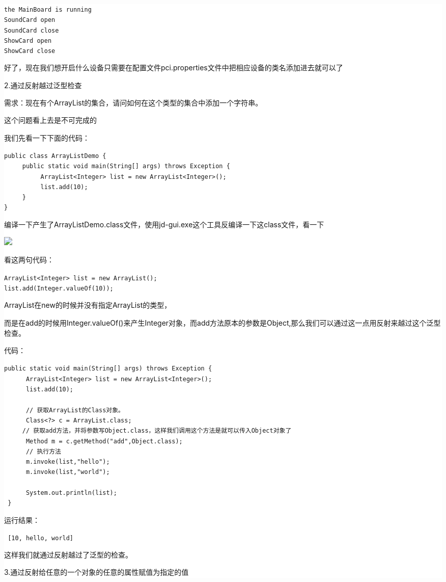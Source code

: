     the MainBoard is running
    SoundCard open
    SoundCard close
    ShowCard open
    ShowCard close

好了，现在我们想开启什么设备只需要在配置文件pci.properties文件中把相应设备的类名添加进去就可以了
        
2.通过反射越过泛型检查

需求：现在有个ArrayList<Integer>的集合，请问如何在这个类型的集合中添加一个字符串。

这个问题看上去是不可完成的

我们先看一下下面的代码：

    public class ArrayListDemo {
         public static void main(String[] args) throws Exception {
              ArrayList<Integer> list = new ArrayList<Integer>();
              list.add(10);
         }
    }
编译一下产生了ArrayListDemo.class文件，使用jd-gui.exe这个工具反编译一下这class文件，看一下

![](http://i.imgur.com/GlA6y8N.png)
    
看这两句代码：

    ArrayList<Integer> list = new ArrayList();
    list.add(Integer.valueOf(10));

ArrayList在new的时候并没有指定ArrayList的类型，

而是在add的时候用Integer.valueOf()来产生Integer对象，而add方法原本的参数是Object,那么我们可以通过这一点用反射来越过这个泛型检查。

代码：

    public static void main(String[] args) throws Exception {
          ArrayList<Integer> list = new ArrayList<Integer>();
          list.add(10);
         
          // 获取ArrayList的Class对象。
          Class<?> c = ArrayList.class;
         // 获取add方法，并将参数写Object.class，这样我们调用这个方法是就可以传入Object对象了
          Method m = c.getMethod("add",Object.class);
          // 执行方法
          m.invoke(list,"hello");
          m.invoke(list,"world");
 
          System.out.println(list);
     }
运行结果：

     [10, hello, world]
    
这样我们就通过反射越过了泛型的检查。

3.通过反射给任意的一个对象的任意的属性赋值为指定的值
